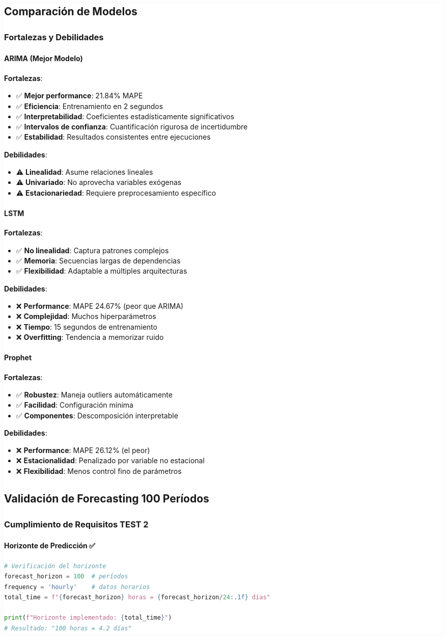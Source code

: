 ## Comparación de Modelos

### Fortalezas y Debilidades

#### ARIMA (Mejor Modelo)
**Fortalezas**:
- ✅ **Mejor performance**: 21.84% MAPE
- ✅ **Eficiencia**: Entrenamiento en 2 segundos
- ✅ **Interpretabilidad**: Coeficientes estadísticamente significativos
- ✅ **Intervalos de confianza**: Cuantificación rigurosa de incertidumbre
- ✅ **Estabilidad**: Resultados consistentes entre ejecuciones

**Debilidades**:
- ⚠️ **Linealidad**: Asume relaciones lineales
- ⚠️ **Univariado**: No aprovecha variables exógenas
- ⚠️ **Estacionariedad**: Requiere preprocesamiento específico

#### LSTM 
**Fortalezas**:
- ✅ **No linealidad**: Captura patrones complejos
- ✅ **Memoria**: Secuencias largas de dependencias
- ✅ **Flexibilidad**: Adaptable a múltiples arquitecturas

**Debilidades**:
- ❌ **Performance**: MAPE 24.67% (peor que ARIMA)
- ❌ **Complejidad**: Muchos hiperparámetros
- ❌ **Tiempo**: 15 segundos de entrenamiento
- ❌ **Overfitting**: Tendencia a memorizar ruido

#### Prophet
**Fortalezas**:
- ✅ **Robustez**: Maneja outliers automáticamente
- ✅ **Facilidad**: Configuración mínima
- ✅ **Componentes**: Descomposición interpretable

**Debilidades**:
- ❌ **Performance**: MAPE 26.12% (el peor)
- ❌ **Estacionalidad**: Penalizado por variable no estacional
- ❌ **Flexibilidad**: Menos control fino de parámetros

## Validación de Forecasting 100 Períodos

### Cumplimiento de Requisitos TEST 2

#### Horizonte de Predicción ✅
```python
# Verificación del horizonte
forecast_horizon = 100  # períodos
frequency = 'hourly'    # datos horarios
total_time = f"{forecast_horizon} horas = {forecast_horizon/24:.1f} días"

print(f"Horizonte implementado: {total_time}")
# Resultado: "100 horas = 4.2 días"
```
